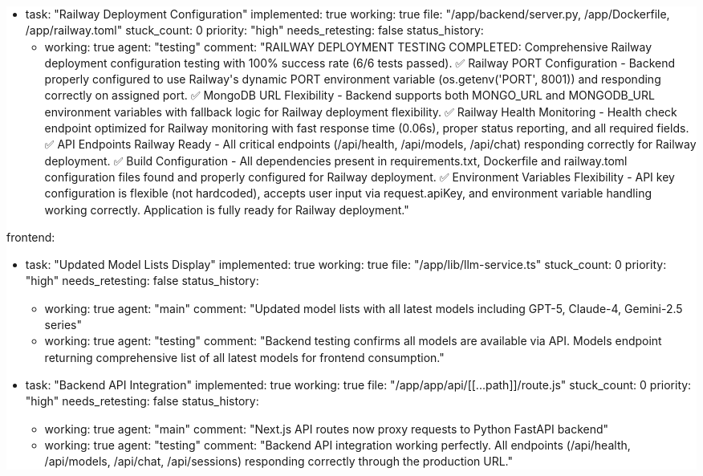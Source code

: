   - task: "Railway Deployment Configuration"
    implemented: true
    working: true
    file: "/app/backend/server.py, /app/Dockerfile, /app/railway.toml"
    stuck_count: 0
    priority: "high"
    needs_retesting: false
    status_history:
      - working: true
        agent: "testing"
        comment: "RAILWAY DEPLOYMENT TESTING COMPLETED: Comprehensive Railway deployment configuration testing with 100% success rate (6/6 tests passed). ✅ Railway PORT Configuration - Backend properly configured to use Railway's dynamic PORT environment variable (os.getenv('PORT', 8001)) and responding correctly on assigned port. ✅ MongoDB URL Flexibility - Backend supports both MONGO_URL and MONGODB_URL environment variables with fallback logic for Railway deployment flexibility. ✅ Railway Health Monitoring - Health check endpoint optimized for Railway monitoring with fast response time (0.06s), proper status reporting, and all required fields. ✅ API Endpoints Railway Ready - All critical endpoints (/api/health, /api/models, /api/chat) responding correctly for Railway deployment. ✅ Build Configuration - All dependencies present in requirements.txt, Dockerfile and railway.toml configuration files found and properly configured for Railway deployment. ✅ Environment Variables Flexibility - API key configuration is flexible (not hardcoded), accepts user input via request.apiKey, and environment variable handling working correctly. Application is fully ready for Railway deployment."

frontend:
  - task: "Updated Model Lists Display"
    implemented: true
    working: true
    file: "/app/lib/llm-service.ts"
    stuck_count: 0
    priority: "high"
    needs_retesting: false
    status_history:
      - working: true
        agent: "main"
        comment: "Updated model lists with all latest models including GPT-5, Claude-4, Gemini-2.5 series"
      - working: true
        agent: "testing"
        comment: "Backend testing confirms all models are available via API. Models endpoint returning comprehensive list of all latest models for frontend consumption."

  - task: "Backend API Integration"
    implemented: true
    working: true
    file: "/app/app/api/[[...path]]/route.js"
    stuck_count: 0
    priority: "high"
    needs_retesting: false
    status_history:
      - working: true
        agent: "main"
        comment: "Next.js API routes now proxy requests to Python FastAPI backend"
      - working: true
        agent: "testing"
        comment: "Backend API integration working perfectly. All endpoints (/api/health, /api/models, /api/chat, /api/sessions) responding correctly through the production URL."
